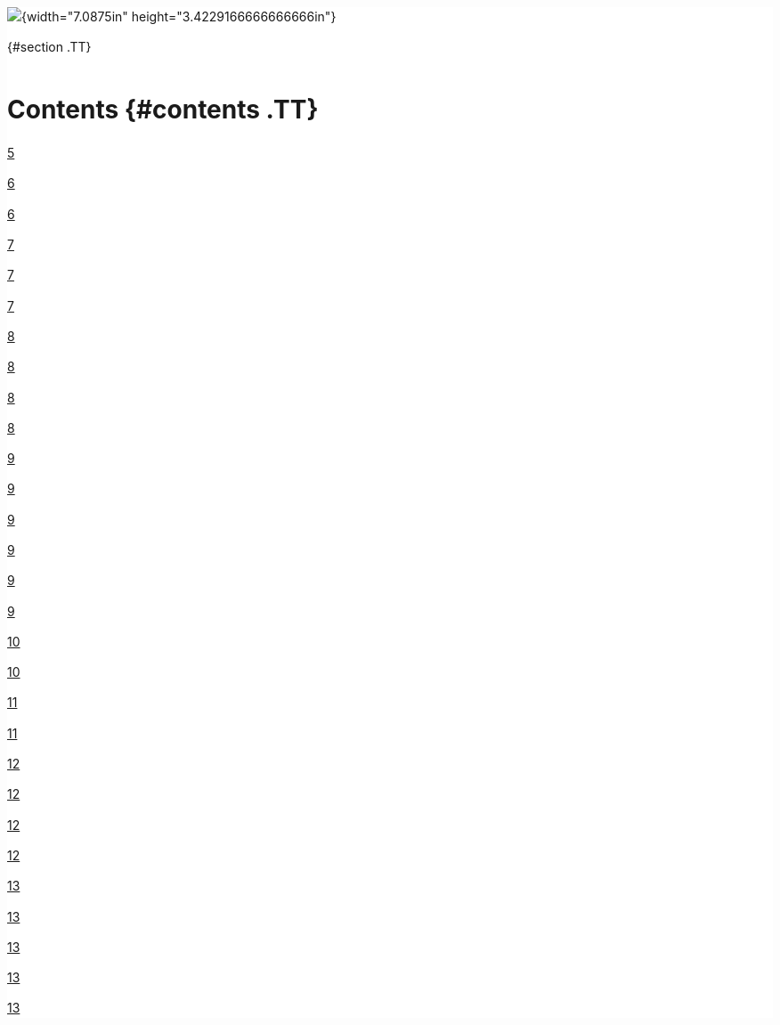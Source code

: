 ![](media/image1.jpeg){width="7.0875in" height="3.4229166666666666in"}

  {#section .TT}

Contents {#contents .TT}
========

[5](#foreword)

[6](#scope)

[6](#references)

[7](#definitions-and-abbreviations)

[7](#definitions)

[7](#abbreviations)

[8](#sy-reference-point)

[8](#overview)

[8](#sy-reference-model)

[8](#subscriber-spending-limits)

[9](#functional-elements)

[9](#pcrf)

[9](#ocs)

[9](#spending-limits-procedures-over-sy-reference-point)

[9](#initialintermediate-spending-limit-report-request)

[9](#general)

[10](#detailed-behaviour-of-the-pcrf)

[10](#the-behaviour-of-the-ocs)

[11](#spending-limit-report)

[11](#general-1)

[12](#the-behaviour-of-the-ocs-1)

[12](#detailed-behaviour-of-the-pcrf-1)

[12](#final-spending-limit-report-request)

[12](#general-2)

[13](#detailed-behaviour-of-the-pcrf-2)

[13](#the-behaviour-of-the-ocs-2)

[13](#sy-session-termination-by-the-ocs)

[13](#sy-protocol)

[13](#protocol-support)
